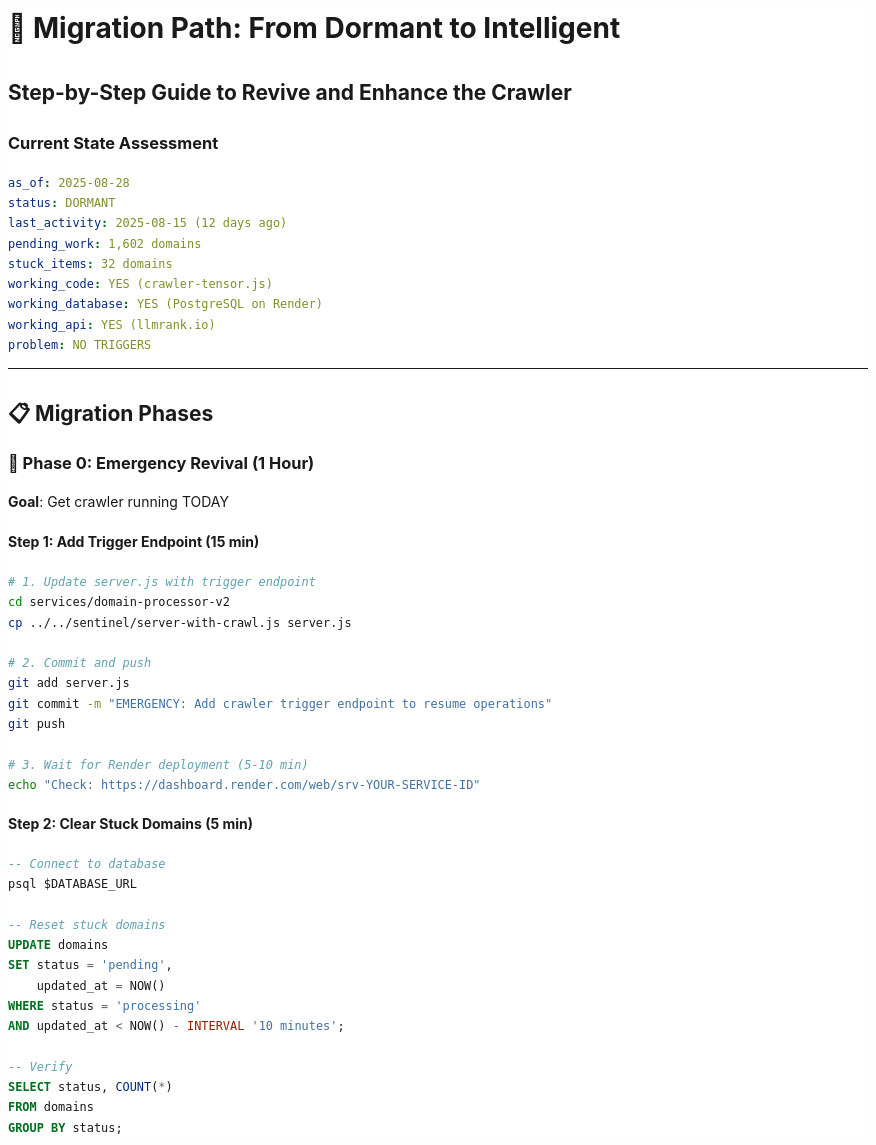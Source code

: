 # 🚀 Migration Path: From Dormant to Intelligent
## Step-by-Step Guide to Revive and Enhance the Crawler

### Current State Assessment
```yaml
as_of: 2025-08-28
status: DORMANT
last_activity: 2025-08-15 (12 days ago)
pending_work: 1,602 domains
stuck_items: 32 domains
working_code: YES (crawler-tensor.js)
working_database: YES (PostgreSQL on Render)
working_api: YES (llmrank.io)
problem: NO TRIGGERS
```

---

## 📋 Migration Phases

### 🔴 Phase 0: Emergency Revival (1 Hour)
**Goal**: Get crawler running TODAY

#### Step 1: Add Trigger Endpoint (15 min)
```bash
# 1. Update server.js with trigger endpoint
cd services/domain-processor-v2
cp ../../sentinel/server-with-crawl.js server.js

# 2. Commit and push
git add server.js
git commit -m "EMERGENCY: Add crawler trigger endpoint to resume operations"
git push

# 3. Wait for Render deployment (5-10 min)
echo "Check: https://dashboard.render.com/web/srv-YOUR-SERVICE-ID"
```

#### Step 2: Clear Stuck Domains (5 min)
```sql
-- Connect to database
psql $DATABASE_URL

-- Reset stuck domains
UPDATE domains 
SET status = 'pending', 
    updated_at = NOW() 
WHERE status = 'processing' 
AND updated_at < NOW() - INTERVAL '10 minutes';

-- Verify
SELECT status, COUNT(*) 
FROM domains 
GROUP BY status;
```
